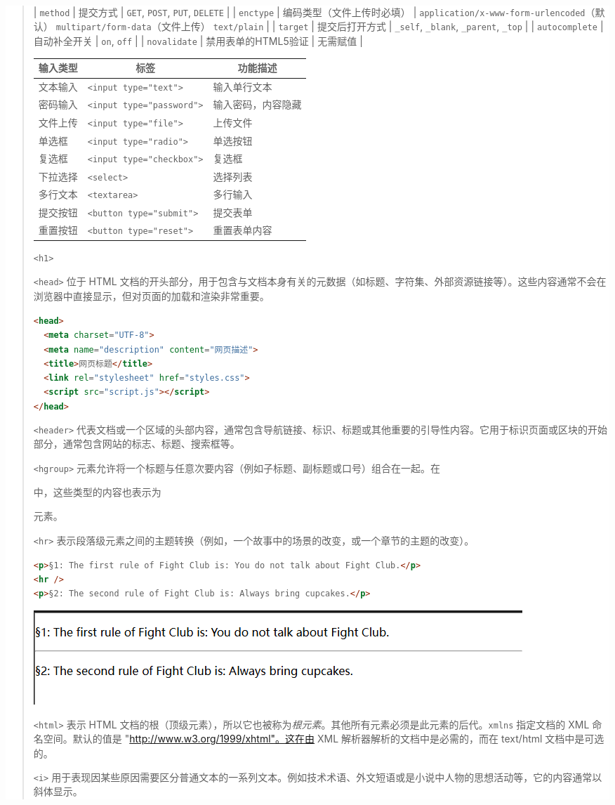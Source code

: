 > | `method`       | 提交方式                   | `GET`, `POST`, `PUT`, `DELETE`                               |
> | `enctype`      | 编码类型（文件上传时必填） | `application/x-www-form-urlencoded`（默认） `multipart/form-data`（文件上传） `text/plain` |
> | `target`       | 提交后打开方式             | `_self`, `_blank`, `_parent`, `_top`                         |
> | `autocomplete` | 自动补全开关               | `on`, `off`                                                  |
> | `novalidate`   | 禁用表单的HTML5验证        | 无需赋值                                                     |
>
> | 输入类型 | 标签                      | 功能描述           |
> | -------- | ------------------------- | ------------------ |
> | 文本输入 | `<input type="text">`     | 输入单行文本       |
> | 密码输入 | `<input type="password">` | 输入密码，内容隐藏 |
> | 文件上传 | `<input type="file">`     | 上传文件           |
> | 单选框   | `<input type="radio">`    | 单选按钮           |
> | 复选框   | `<input type="checkbox">` | 复选框             |
> | 下拉选择 | `<select>`                | 选择列表           |
> | 多行文本 | `<textarea>`              | 多行输入           |
> | 提交按钮 | `<button type="submit">`  | 提交表单           |
> | 重置按钮 | `<button type="reset">`   | 重置表单内容       |
>
> `<h1>`
>
> `<head>` 位于 HTML 文档的开头部分，用于包含与文档本身有关的元数据（如标题、字符集、外部资源链接等）。这些内容通常不会在浏览器中直接显示，但对页面的加载和渲染非常重要。
>
> ```html
> <head>
>   <meta charset="UTF-8">
>   <meta name="description" content="网页描述">
>   <title>网页标题</title>
>   <link rel="stylesheet" href="styles.css">
>   <script src="script.js"></script>
> </head>
> ```
>
> `<header>` 代表文档或一个区域的头部内容，通常包含导航链接、标识、标题或其他重要的引导性内容。它用于标识页面或区块的开始部分，通常包含网站的标志、标题、搜索框等。
>
> `<hgroup>` 元素允许将一个标题与任意次要内容（例如子标题、副标题或口号）组合在一起。在 <hgroup> 中，这些类型的内容也表示为 <p> 元素。
>
> `<hr>` 表示段落级元素之间的主题转换（例如，一个故事中的场景的改变，或一个章节的主题的改变）。
>
> ```html
> <p>§1: The first rule of Fight Club is: You do not talk about Fight Club.</p>
> <hr />
> <p>§2: The second rule of Fight Club is: Always bring cupcakes.</p>
> ```
>
> ![image-20250316003351023](assets/image-20250316003351023.png)
>
> `<html>` 表示 HTML 文档的根（顶级元素），所以它也被称为*根元素*。其他所有元素必须是此元素的后代。`xmlns` 指定文档的 XML 命名空间。默认的值是 "http://www.w3.org/1999/xhtml"。这在由 XML 解析器解析的文档中是必需的，而在 text/html 文档中是可选的。
>
> `<i>` 用于表现因某些原因需要区分普通文本的一系列文本。例如技术术语、外文短语或是小说中人物的思想活动等，它的内容通常以斜体显示。
>